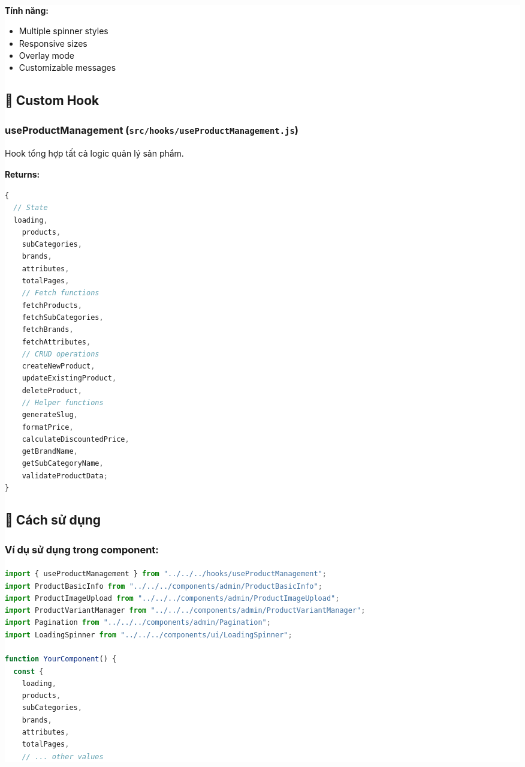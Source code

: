 **Tính năng:**

- Multiple spinner styles
- Responsive sizes
- Overlay mode
- Customizable messages

## 🔧 Custom Hook

### **useProductManagement** (`src/hooks/useProductManagement.js`)

Hook tổng hợp tất cả logic quản lý sản phẩm.

**Returns:**

```javascript
{
  // State
  loading,
    products,
    subCategories,
    brands,
    attributes,
    totalPages,
    // Fetch functions
    fetchProducts,
    fetchSubCategories,
    fetchBrands,
    fetchAttributes,
    // CRUD operations
    createNewProduct,
    updateExistingProduct,
    deleteProduct,
    // Helper functions
    generateSlug,
    formatPrice,
    calculateDiscountedPrice,
    getBrandName,
    getSubCategoryName,
    validateProductData;
}
```

## 📝 Cách sử dụng

### Ví dụ sử dụng trong component:

```jsx
import { useProductManagement } from "../../../hooks/useProductManagement";
import ProductBasicInfo from "../../../components/admin/ProductBasicInfo";
import ProductImageUpload from "../../../components/admin/ProductImageUpload";
import ProductVariantManager from "../../../components/admin/ProductVariantManager";
import Pagination from "../../../components/admin/Pagination";
import LoadingSpinner from "../../../components/ui/LoadingSpinner";

function YourComponent() {
  const {
    loading,
    products,
    subCategories,
    brands,
    attributes,
    totalPages,
    // ... other values
```